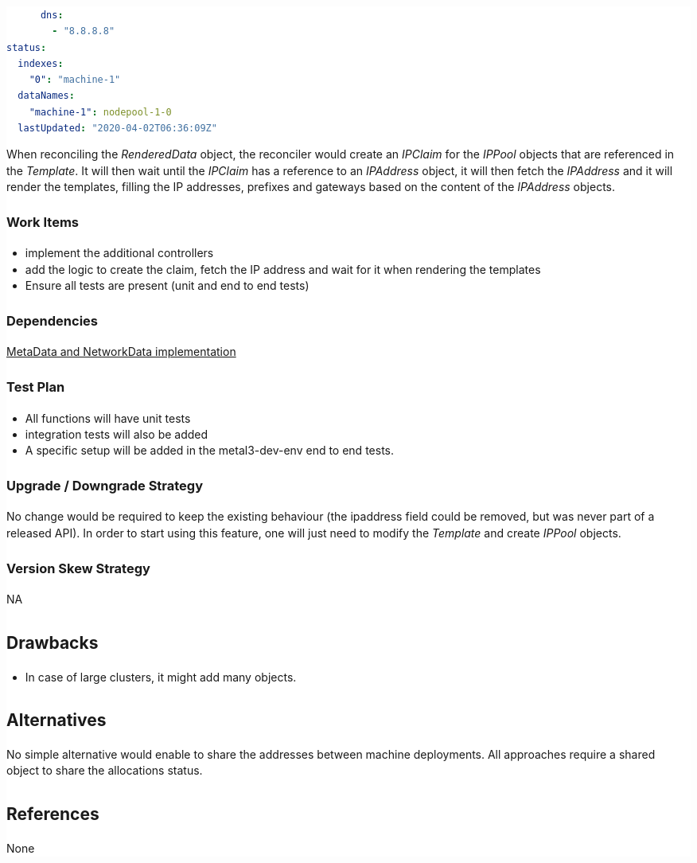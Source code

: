 ```yaml
      dns:
        - "8.8.8.8"
status:
  indexes:
    "0": "machine-1"
  dataNames:
    "machine-1": nodepool-1-0
  lastUpdated: "2020-04-02T06:36:09Z"
```

When reconciling the *RenderedData* object, the reconciler would create an
*IPClaim* for the *IPPool* objects that are referenced in the
*Template*. It will then wait until the *IPClaim* has a reference to an
*IPAddress* object, it will then fetch the *IPAddress* and it will render the
templates, filling the IP addresses, prefixes and gateways based on the content
of the *IPAddress* objects.

### Work Items

* implement the additional controllers
* add the logic to create the claim, fetch the IP address and wait for it when
  rendering the templates
* Ensure all tests are present (unit and end to end tests)

### Dependencies

[MetaData and NetworkData implementation](https://github.com/metal3-io/metal3-docs/blob/main/design/metadata-handling.md)

### Test Plan

* All functions will have unit tests
* integration tests will also be added
* A specific setup will be added in the metal3-dev-env end to end tests.

### Upgrade / Downgrade Strategy

No change would be required to keep the existing behaviour (the ipaddress field
could be removed, but was never part of a released API). In order to start using
this feature, one will just need to modify the *Template* and create
*IPPool* objects.

### Version Skew Strategy

NA

## Drawbacks

* In case of large clusters, it might add many objects.

## Alternatives

No simple alternative would enable to share the addresses between machine
deployments. All approaches require a shared object to share the allocations
status.

## References

None
